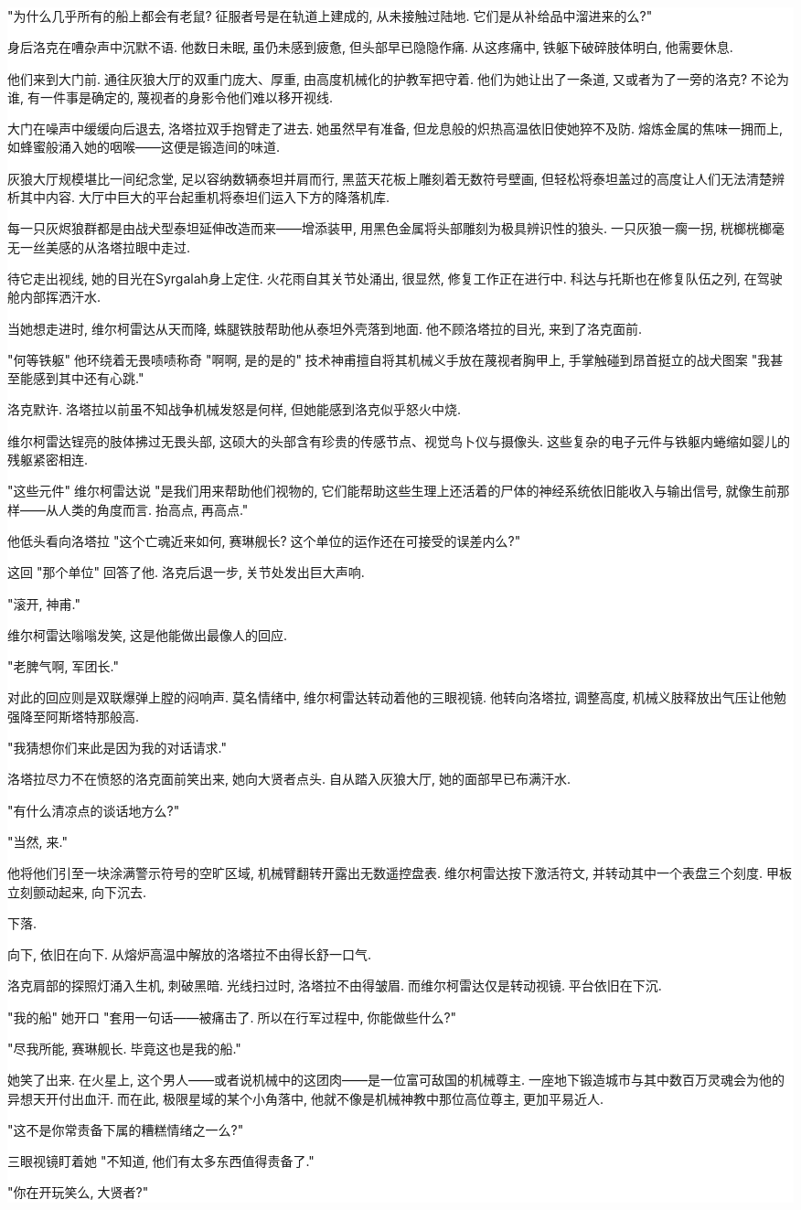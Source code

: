 "为什么几乎所有的船上都会有老鼠? 征服者号是在轨道上建成的, 从未接触过陆地. 它们是从补给品中溜进来的么?"

身后洛克在嘈杂声中沉默不语. 他数日未眠, 虽仍未感到疲惫, 但头部早已隐隐作痛. 从这疼痛中, 铁躯下破碎肢体明白, 他需要休息.

他们来到大门前. 通往灰狼大厅的双重门庞大、厚重, 由高度机械化的护教军把守着. 他们为她让出了一条道, 又或者为了一旁的洛克? 不论为谁, 有一件事是确定的, 蔑视者的身影令他们难以移开视线.

大门在噪声中缓缓向后退去, 洛塔拉双手抱臂走了进去. 她虽然早有准备, 但龙息般的炽热高温依旧使她猝不及防. 熔炼金属的焦味一拥而上, 如蜂蜜般涌入她的咽喉——这便是锻造间的味道.

灰狼大厅规模堪比一间纪念堂, 足以容纳数辆泰坦并肩而行, 黑蓝天花板上雕刻着无数符号壁画, 但轻松将泰坦盖过的高度让人们无法清楚辨析其中内容. 大厅中巨大的平台起重机将泰坦们运入下方的降落机库.

每一只灰烬狼群都是由战犬型泰坦延伸改造而来——增添装甲, 用黑色金属将头部雕刻为极具辨识性的狼头. 一只灰狼一瘸一拐, 桄榔桄榔毫无一丝美感的从洛塔拉眼中走过.

待它走出视线, 她的目光在Syrgalah身上定住. 火花雨自其关节处涌出, 很显然, 修复工作正在进行中. 科达与托斯也在修复队伍之列, 在驾驶舱内部挥洒汗水.

当她想走进时, 维尔柯雷达从天而降, 蛛腿铁肢帮助他从泰坦外壳落到地面. 他不顾洛塔拉的目光, 来到了洛克面前.

"何等铁躯" 他环绕着无畏啧啧称奇 "啊啊, 是的是的" 技术神甫擅自将其机械义手放在蔑视者胸甲上, 手掌触碰到昂首挺立的战犬图案 "我甚至能感到其中还有心跳."

洛克默许. 洛塔拉以前虽不知战争机械发怒是何样, 但她能感到洛克似乎怒火中烧.

维尔柯雷达锃亮的肢体拂过无畏头部, 这硕大的头部含有珍贵的传感节点、视觉鸟卜仪与摄像头. 这些复杂的电子元件与铁躯内蜷缩如婴儿的残躯紧密相连.

"这些元件" 维尔柯雷达说 "是我们用来帮助他们视物的, 它们能帮助这些生理上还活着的尸体的神经系统依旧能收入与输出信号, 就像生前那样——从人类的角度而言. 抬高点, 再高点."

他低头看向洛塔拉 "这个亡魂近来如何, 赛琳舰长? 这个单位的运作还在可接受的误差内么?"

这回 "那个单位" 回答了他. 洛克后退一步, 关节处发出巨大声响.

"滚开, 神甫."

维尔柯雷达嗡嗡发笑, 这是他能做出最像人的回应.

"老脾气啊, 军团长."

对此的回应则是双联爆弹上膛的闷响声. 莫名情绪中, 维尔柯雷达转动着他的三眼视镜. 他转向洛塔拉, 调整高度, 机械义肢释放出气压让他勉强降至阿斯塔特那般高.

"我猜想你们来此是因为我的对话请求."

洛塔拉尽力不在愤怒的洛克面前笑出来, 她向大贤者点头. 自从踏入灰狼大厅, 她的面部早已布满汗水.

"有什么清凉点的谈话地方么?"

"当然, 来."

他将他们引至一块涂满警示符号的空旷区域, 机械臂翻转开露出无数遥控盘表. 维尔柯雷达按下激活符文, 并转动其中一个表盘三个刻度. 甲板立刻颤动起来, 向下沉去.

下落.

向下, 依旧在向下. 从熔炉高温中解放的洛塔拉不由得长舒一口气.

洛克肩部的探照灯涌入生机, 刺破黑暗. 光线扫过时, 洛塔拉不由得皱眉. 而维尔柯雷达仅是转动视镜. 平台依旧在下沉.

"我的船" 她开口 "套用一句话——被痛击了. 所以在行军过程中, 你能做些什么?"

"尽我所能, 赛琳舰长. 毕竟这也是我的船."

她笑了出来. 在火星上, 这个男人——或者说机械中的这团肉——是一位富可敌国的机械尊主. 一座地下锻造城市与其中数百万灵魂会为他的异想天开付出血汗. 而在此, 极限星域的某个小角落中, 他就不像是机械神教中那位高位尊主, 更加平易近人.

"这不是你常责备下属的糟糕情绪之一么?"

三眼视镜盯着她 "不知道, 他们有太多东西值得责备了."

"你在开玩笑么, 大贤者?"
